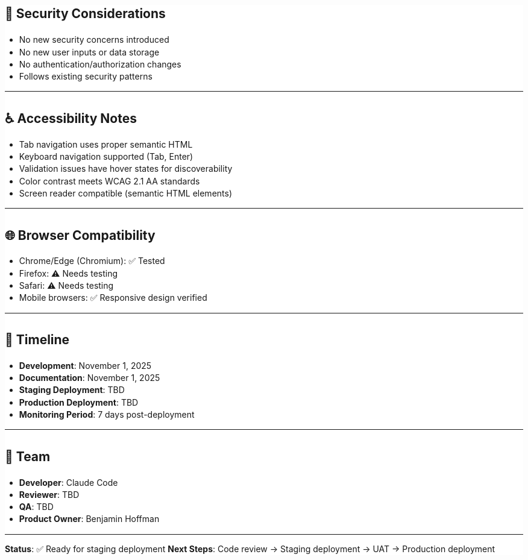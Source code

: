 ## 🔐 Security Considerations
- No new security concerns introduced
- No new user inputs or data storage
- No authentication/authorization changes
- Follows existing security patterns

---

## ♿ Accessibility Notes
- Tab navigation uses proper semantic HTML
- Keyboard navigation supported (Tab, Enter)
- Validation issues have hover states for discoverability
- Color contrast meets WCAG 2.1 AA standards
- Screen reader compatible (semantic HTML elements)

---

## 🌐 Browser Compatibility
- Chrome/Edge (Chromium): ✅ Tested
- Firefox: ⚠️ Needs testing
- Safari: ⚠️ Needs testing
- Mobile browsers: ✅ Responsive design verified

---

## 📅 Timeline
- **Development**: November 1, 2025
- **Documentation**: November 1, 2025
- **Staging Deployment**: TBD
- **Production Deployment**: TBD
- **Monitoring Period**: 7 days post-deployment

---

## 👥 Team
- **Developer**: Claude Code
- **Reviewer**: TBD
- **QA**: TBD
- **Product Owner**: Benjamin Hoffman

---

**Status**: ✅ Ready for staging deployment
**Next Steps**: Code review → Staging deployment → UAT → Production deployment
